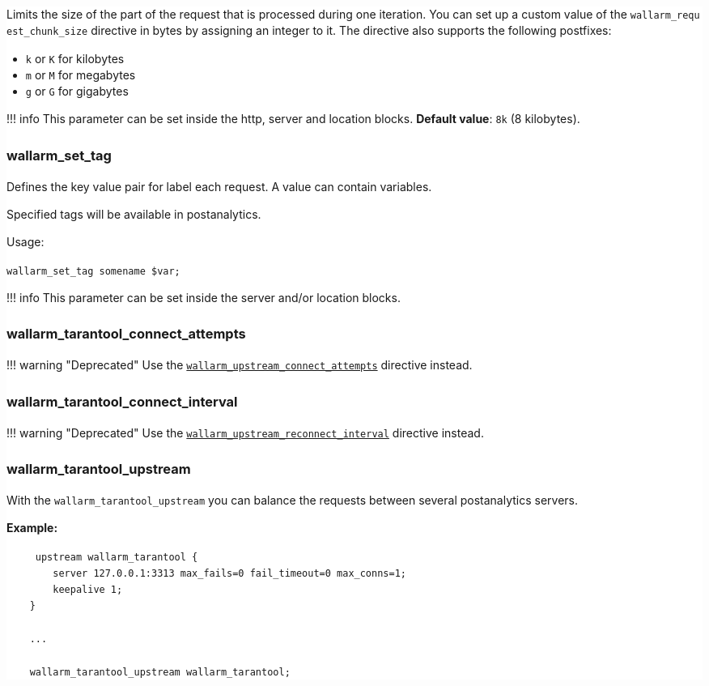 Limits the size of the part of the request that is processed during one iteration. You can set up a custom value of the `wallarm_request_chunk_size` directive in bytes by assigning an integer to it. The directive also supports the following postfixes:
* `k` or `K` for kilobytes
* `m` or `M` for megabytes
* `g` or `G` for gigabytes

!!! info
    This parameter can be set inside the http, server and location blocks.
    **Default value**: `8k` (8 kilobytes).

### wallarm_set_tag

Defines the key value pair for label each request. A value can contain variables.

Specified tags will be available in postanalytics.

Usage:
```
wallarm_set_tag somename $var;
```

!!! info
    This parameter can be set inside the server and/or location blocks.

### wallarm_tarantool_connect_attempts

!!! warning "Deprecated"
    Use the [`wallarm_upstream_connect_attempts`](#wallarm_upstream_connect_attempts) directive instead.


### wallarm_tarantool_connect_interval

!!! warning "Deprecated"
    Use the [`wallarm_upstream_reconnect_interval`](#wallarm_upstream_reconnect_interval) directive instead.


### wallarm_tarantool_upstream

With the `wallarm_tarantool_upstream` you can balance the requests between several postanalytics servers.

**Example:**

```
     upstream wallarm_tarantool {
        server 127.0.0.1:3313 max_fails=0 fail_timeout=0 max_conns=1;
        keepalive 1;
    }

    ...

    wallarm_tarantool_upstream wallarm_tarantool;
```
